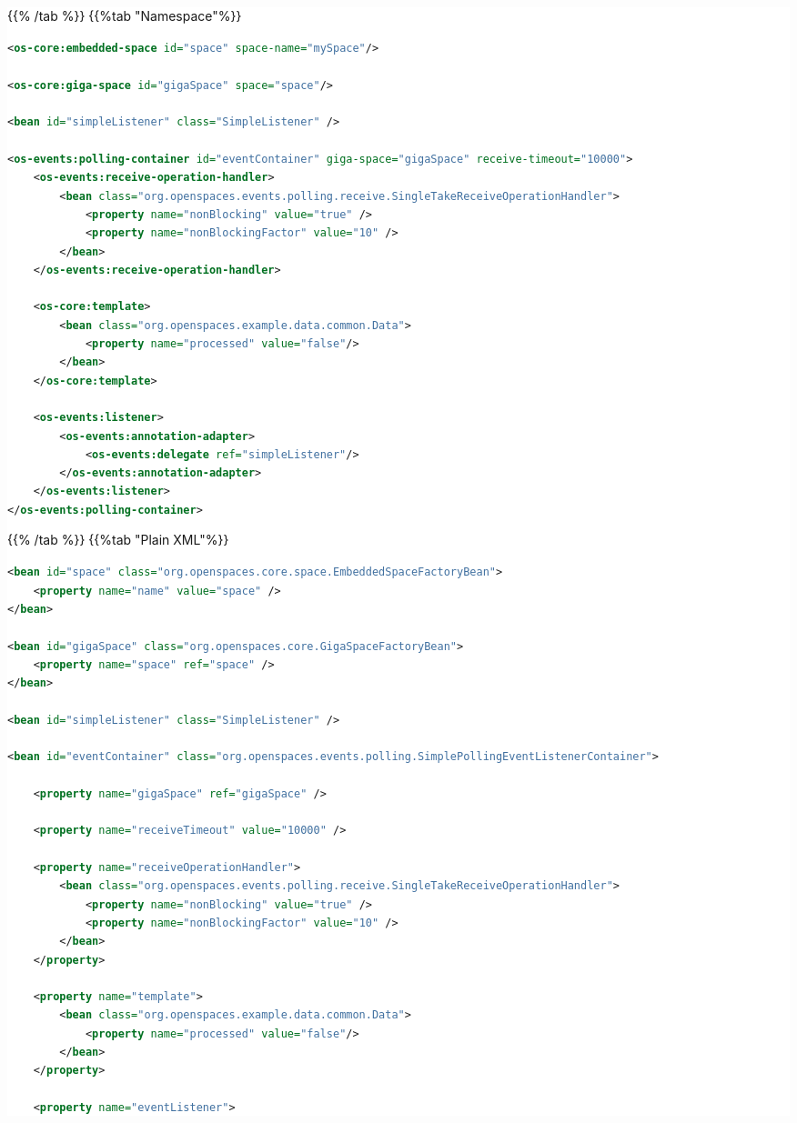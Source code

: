 {{% /tab %}}
{{%tab "Namespace"%}}
```xml
<os-core:embedded-space id="space" space-name="mySpace"/>

<os-core:giga-space id="gigaSpace" space="space"/>

<bean id="simpleListener" class="SimpleListener" />

<os-events:polling-container id="eventContainer" giga-space="gigaSpace" receive-timeout="10000">
    <os-events:receive-operation-handler>
        <bean class="org.openspaces.events.polling.receive.SingleTakeReceiveOperationHandler">
            <property name="nonBlocking" value="true" />
            <property name="nonBlockingFactor" value="10" />
        </bean>
    </os-events:receive-operation-handler>

    <os-core:template>
        <bean class="org.openspaces.example.data.common.Data">
            <property name="processed" value="false"/>
        </bean>
    </os-core:template>

    <os-events:listener>
        <os-events:annotation-adapter>
            <os-events:delegate ref="simpleListener"/>
        </os-events:annotation-adapter>
    </os-events:listener>
</os-events:polling-container>
```
{{% /tab %}}
{{%tab "Plain XML"%}}
```xml
<bean id="space" class="org.openspaces.core.space.EmbeddedSpaceFactoryBean">
    <property name="name" value="space" />
</bean>

<bean id="gigaSpace" class="org.openspaces.core.GigaSpaceFactoryBean">
	<property name="space" ref="space" />
</bean>

<bean id="simpleListener" class="SimpleListener" />

<bean id="eventContainer" class="org.openspaces.events.polling.SimplePollingEventListenerContainer">

    <property name="gigaSpace" ref="gigaSpace" />

    <property name="receiveTimeout" value="10000" />

    <property name="receiveOperationHandler">
        <bean class="org.openspaces.events.polling.receive.SingleTakeReceiveOperationHandler">
            <property name="nonBlocking" value="true" />
            <property name="nonBlockingFactor" value="10" />
        </bean>
    </property>

    <property name="template">
        <bean class="org.openspaces.example.data.common.Data">
            <property name="processed" value="false"/>
        </bean>
    </property>

    <property name="eventListener">
```